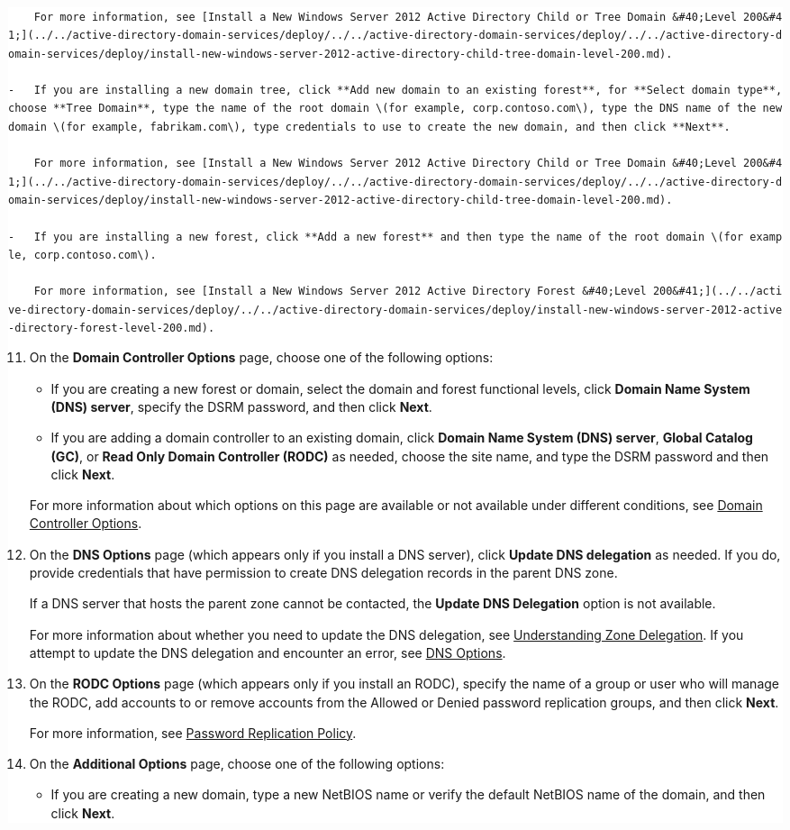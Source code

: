         For more information, see [Install a New Windows Server 2012 Active Directory Child or Tree Domain &#40;Level 200&#41;](../../active-directory-domain-services/deploy/../../active-directory-domain-services/deploy/../../active-directory-domain-services/deploy/install-new-windows-server-2012-active-directory-child-tree-domain-level-200.md).  
  
    -   If you are installing a new domain tree, click **Add new domain to an existing forest**, for **Select domain type**, choose **Tree Domain**, type the name of the root domain \(for example, corp.contoso.com\), type the DNS name of the new domain \(for example, fabrikam.com\), type credentials to use to create the new domain, and then click **Next**.  
  
        For more information, see [Install a New Windows Server 2012 Active Directory Child or Tree Domain &#40;Level 200&#41;](../../active-directory-domain-services/deploy/../../active-directory-domain-services/deploy/../../active-directory-domain-services/deploy/install-new-windows-server-2012-active-directory-child-tree-domain-level-200.md).  
  
    -   If you are installing a new forest, click **Add a new forest** and then type the name of the root domain \(for example, corp.contoso.com\).  
  
        For more information, see [Install a New Windows Server 2012 Active Directory Forest &#40;Level 200&#41;](../../active-directory-domain-services/deploy/../../active-directory-domain-services/deploy/install-new-windows-server-2012-active-directory-forest-level-200.md).  
  
11. On the **Domain Controller Options** page, choose one of the following options:  
  
    -   If you are creating a new forest or domain, select the domain and forest functional levels, click **Domain Name System \(DNS\) server**, specify the DSRM password, and then click **Next**.  
  
    -   If you are adding a domain controller to an existing domain, click **Domain Name System \(DNS\) server**, **Global Catalog \(GC\)**, or **Read Only Domain Controller \(RODC\)** as needed, choose the site name, and type the DSRM password and then click **Next**.  
  
    For more information about which options on this page are available or not available under different conditions, see [Domain Controller Options](../../active-directory-domain-services/deploy/ad-ds-installation-removal-wizard-page-descriptions.md#BKMK_DCOptionsPage).  
  
12. On the **DNS Options** page \(which appears only if you install a DNS server\), click **Update DNS delegation** as needed. If you do, provide credentials that have permission to create DNS delegation records in the parent DNS zone.  
  
    If a DNS server that hosts the parent zone cannot be contacted, the **Update DNS Delegation** option is not available.  
  
    For more information about whether you need to update the DNS delegation, see [Understanding Zone Delegation](http://technet.microsoft.com/library/cc771640.aspx). If you attempt to update the DNS delegation and encounter an error, see [DNS Options](../../active-directory-domain-services/deploy/ad-ds-installation-removal-wizard-page-descriptions.md#BKMK_DNSOptionsPage).  
  
13. On the **RODC Options** page \(which appears only if you install an RODC\), specify the name of a group or user who will manage the RODC, add accounts to or remove accounts from the Allowed or Denied password replication groups, and then click **Next**.  
  
    For more information, see [Password Replication Policy](http://technet.microsoft.com/library/cc730883(v=ws.10)).  
  
14. On the **Additional Options** page, choose one of the following options:  
  
    -   If you are creating a new domain, type a new NetBIOS name or verify the default NetBIOS name of the domain, and then click **Next**.  
  